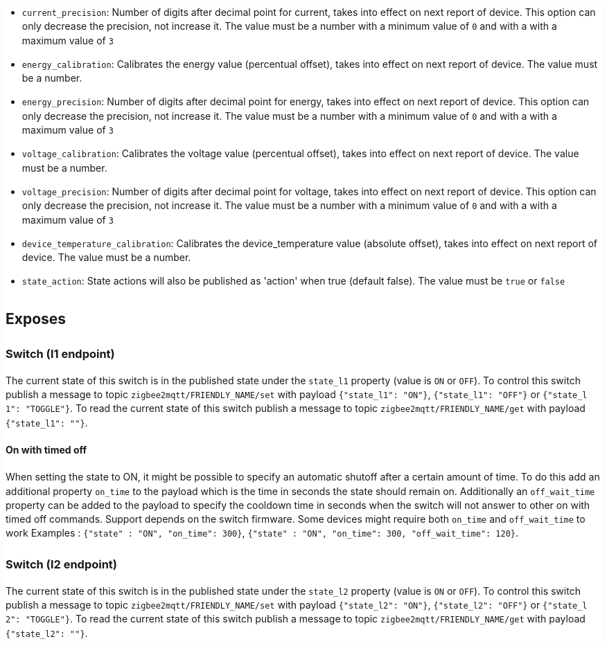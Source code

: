 * `current_precision`: Number of digits after decimal point for current, takes into effect on next report of device. This option can only decrease the precision, not increase it. The value must be a number with a minimum value of `0` and with a with a maximum value of `3`

* `energy_calibration`: Calibrates the energy value (percentual offset), takes into effect on next report of device. The value must be a number.

* `energy_precision`: Number of digits after decimal point for energy, takes into effect on next report of device. This option can only decrease the precision, not increase it. The value must be a number with a minimum value of `0` and with a with a maximum value of `3`

* `voltage_calibration`: Calibrates the voltage value (percentual offset), takes into effect on next report of device. The value must be a number.

* `voltage_precision`: Number of digits after decimal point for voltage, takes into effect on next report of device. This option can only decrease the precision, not increase it. The value must be a number with a minimum value of `0` and with a with a maximum value of `3`

* `device_temperature_calibration`: Calibrates the device_temperature value (absolute offset), takes into effect on next report of device. The value must be a number.

* `state_action`: State actions will also be published as 'action' when true (default false). The value must be `true` or `false`


## Exposes

### Switch (l1 endpoint)
The current state of this switch is in the published state under the `state_l1` property (value is `ON` or `OFF`).
To control this switch publish a message to topic `zigbee2mqtt/FRIENDLY_NAME/set` with payload `{"state_l1": "ON"}`, `{"state_l1": "OFF"}` or `{"state_l1": "TOGGLE"}`.
To read the current state of this switch publish a message to topic `zigbee2mqtt/FRIENDLY_NAME/get` with payload `{"state_l1": ""}`.

#### On with timed off
When setting the state to ON, it might be possible to specify an automatic shutoff after a certain amount of time. To do this add an additional property `on_time` to the payload which is the time in seconds the state should remain on.
Additionally an `off_wait_time` property can be added to the payload to specify the cooldown time in seconds when the switch will not answer to other on with timed off commands.
Support depends on the switch firmware. Some devices might require both `on_time` and `off_wait_time` to work
Examples : `{"state" : "ON", "on_time": 300}`, `{"state" : "ON", "on_time": 300, "off_wait_time": 120}`.

### Switch (l2 endpoint)
The current state of this switch is in the published state under the `state_l2` property (value is `ON` or `OFF`).
To control this switch publish a message to topic `zigbee2mqtt/FRIENDLY_NAME/set` with payload `{"state_l2": "ON"}`, `{"state_l2": "OFF"}` or `{"state_l2": "TOGGLE"}`.
To read the current state of this switch publish a message to topic `zigbee2mqtt/FRIENDLY_NAME/get` with payload `{"state_l2": ""}`.
